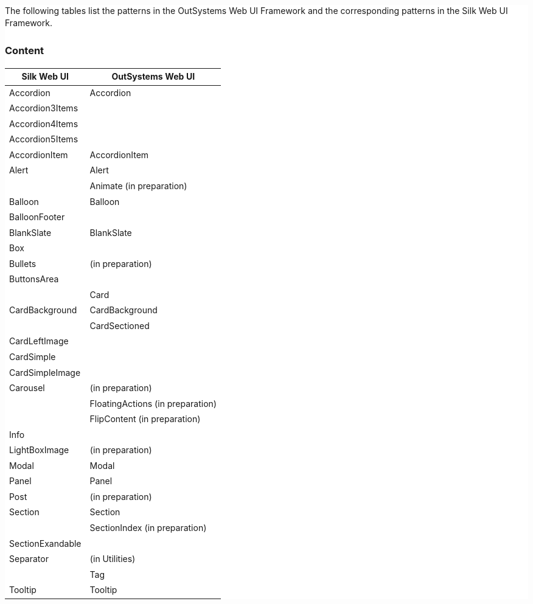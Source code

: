 The following tables list the patterns in the OutSystems Web UI Framework and the corresponding patterns in the Silk Web UI Framework.

### Content

| Silk Web UI  | OutSystems Web UI |
| -------|------- |
| Accordion | Accordion |
| Accordion3Items | |
| Accordion4Items | |
| Accordion5Items | |
| AccordionItem | AccordionItem |
| Alert | Alert |
| | Animate (in preparation) |
| Balloon | Balloon |
| BalloonFooter | |
| BlankSlate | BlankSlate |
| Box | |
| Bullets | (in preparation) |
| ButtonsArea | |
| | Card |
| CardBackground | CardBackground |
| | CardSectioned |
| CardLeftImage | |
| CardSimple | |
| CardSimpleImage | |
| Carousel | (in preparation) |
| | FloatingActions (in preparation) |
| | FlipContent (in preparation) |
| Info | |
| LightBoxImage | (in preparation) |
| Modal | Modal |
| Panel | Panel |
| Post | (in preparation) |
| Section | Section |
| | SectionIndex (in preparation) |
| SectionExandable | |
| Separator | (in Utilities) |
| | Tag |
| Tooltip | Tooltip |